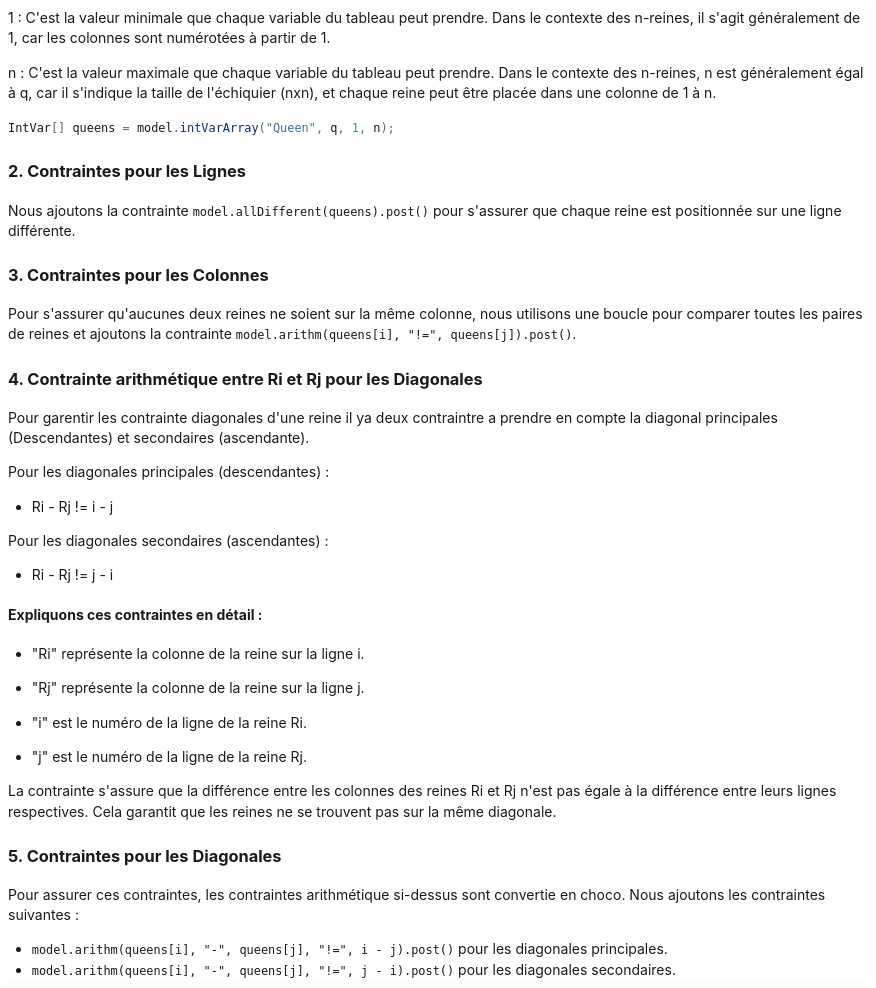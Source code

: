 1 : C'est la valeur minimale que chaque variable du tableau peut prendre. Dans le contexte des n-reines, il s'agit généralement de 1, car les colonnes sont numérotées à partir de 1.

n : C'est la valeur maximale que chaque variable du tableau peut prendre. Dans le contexte des n-reines, n est généralement égal à q, car il s'indique la taille de l'échiquier (nxn), et chaque reine peut être placée dans une colonne de 1 à n.
```java
IntVar[] queens = model.intVarArray("Queen", q, 1, n);
```
### 2. Contraintes pour les Lignes

Nous ajoutons la contrainte `model.allDifferent(queens).post()` pour s'assurer que chaque reine est positionnée sur une ligne différente.

### 3. Contraintes pour les Colonnes

Pour s'assurer qu'aucunes deux reines ne soient sur la même colonne, nous utilisons une boucle pour comparer toutes les paires de reines et ajoutons la contrainte `model.arithm(queens[i], "!=", queens[j]).post()`.

### 4. Contrainte arithmétique entre Ri et Rj pour les Diagonales

Pour garentir les contrainte diagonales d'une reine il ya deux contraintre a prendre en compte la diagonal principales (Descendantes) et secondaires (ascendante).

Pour les diagonales principales (descendantes) :

- Ri - Rj != i - j

Pour les diagonales secondaires (ascendantes) :

- Ri - Rj != j - i

#### Expliquons ces contraintes en détail :

- "Ri" représente la colonne de la reine sur la ligne i.

- "Rj" représente la colonne de la reine sur la ligne j.

- "i" est le numéro de la ligne de la reine Ri.

- "j" est le numéro de la ligne de la reine Rj.

La contrainte s'assure que la différence entre les colonnes des reines Ri et Rj n'est pas égale à la différence entre leurs lignes respectives. Cela garantit que les reines ne se trouvent pas sur la même diagonale.




### 5. Contraintes pour les Diagonales

Pour assurer ces contraintes, les contraintes arithmétique si-dessus sont convertie en choco. Nous ajoutons les contraintes suivantes :
- `model.arithm(queens[i], "-", queens[j], "!=", i - j).post()` pour les diagonales principales.
- `model.arithm(queens[i], "-", queens[j], "!=", j - i).post()` pour les diagonales secondaires.
